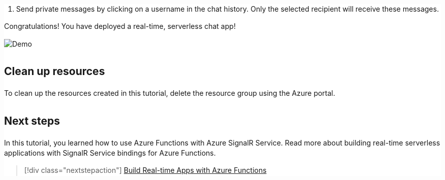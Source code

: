 1. Send private messages by clicking on a username in the chat history. Only the selected recipient will receive these messages.

Congratulations! You have deployed a real-time, serverless chat app!

![Demo](media/signalr-tutorial-authenticate-azure-functions/signalr-serverless-chat.gif)

## Clean up resources

To clean up the resources created in this tutorial, delete the resource group using the Azure portal.

## Next steps

In this tutorial, you learned how to use Azure Functions with Azure SignalR Service. Read more about building real-time serverless applications with SignalR Service bindings for Azure Functions.

> [!div class="nextstepaction"]
> [Build Real-time Apps with Azure Functions](signalr-concept-azure-functions.md)